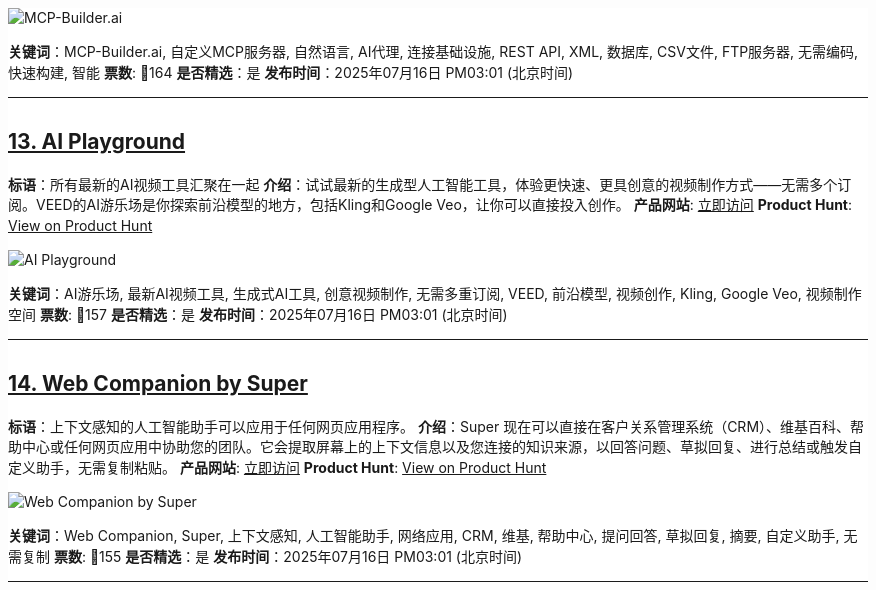 ![MCP-Builder.ai](https://ph-files.imgix.net/fd7f9857-f006-40ff-91fb-0019eaef008d.png?auto=format)

**关键词**：MCP-Builder.ai, 自定义MCP服务器, 自然语言, AI代理, 连接基础设施, REST API, XML, 数据库, CSV文件, FTP服务器, 无需编码, 快速构建, 智能
**票数**: 🔺164
**是否精选**：是
**发布时间**：2025年07月16日 PM03:01 (北京时间)

---

## [13. AI Playground](https://www.producthunt.com/products/veed?utm_campaign=producthunt-api&utm_medium=api-v2&utm_source=Application%3A+decohack+%28ID%3A+172745%29)
**标语**：所有最新的AI视频工具汇聚在一起
**介绍**：试试最新的生成型人工智能工具，体验更快速、更具创意的视频制作方式——无需多个订阅。VEED的AI游乐场是你探索前沿模型的地方，包括Kling和Google Veo，让你可以直接投入创作。
**产品网站**: [立即访问](https://www.producthunt.com/r/46AWBMYAVM75WR?utm_campaign=producthunt-api&utm_medium=api-v2&utm_source=Application%3A+decohack+%28ID%3A+172745%29)
**Product Hunt**: [View on Product Hunt](https://www.producthunt.com/products/veed?utm_campaign=producthunt-api&utm_medium=api-v2&utm_source=Application%3A+decohack+%28ID%3A+172745%29)

![AI Playground](https://ph-files.imgix.net/a9d24dd0-dc57-475e-ae15-f6ac5121b876.png?auto=format)

**关键词**：AI游乐场, 最新AI视频工具, 生成式AI工具, 创意视频制作, 无需多重订阅, VEED, 前沿模型, 视频创作, Kling, Google Veo, 视频制作空间
**票数**: 🔺157
**是否精选**：是
**发布时间**：2025年07月16日 PM03:01 (北京时间)

---

## [14. Web Companion by Super](https://www.producthunt.com/products/web-companion-by-super?utm_campaign=producthunt-api&utm_medium=api-v2&utm_source=Application%3A+decohack+%28ID%3A+172745%29)
**标语**：上下文感知的人工智能助手可以应用于任何网页应用程序。
**介绍**：Super 现在可以直接在客户关系管理系统（CRM）、维基百科、帮助中心或任何网页应用中协助您的团队。它会提取屏幕上的上下文信息以及您连接的知识来源，以回答问题、草拟回复、进行总结或触发自定义助手，无需复制粘贴。
**产品网站**: [立即访问](https://www.producthunt.com/r/WS6ITOZXLOIDLV?utm_campaign=producthunt-api&utm_medium=api-v2&utm_source=Application%3A+decohack+%28ID%3A+172745%29)
**Product Hunt**: [View on Product Hunt](https://www.producthunt.com/products/web-companion-by-super?utm_campaign=producthunt-api&utm_medium=api-v2&utm_source=Application%3A+decohack+%28ID%3A+172745%29)

![Web Companion by Super](https://ph-files.imgix.net/ff22a076-1b78-49c7-8234-20f01e56371e.png?auto=format)

**关键词**：Web Companion, Super, 上下文感知, 人工智能助手, 网络应用, CRM, 维基, 帮助中心, 提问回答, 草拟回复, 摘要, 自定义助手, 无需复制
**票数**: 🔺155
**是否精选**：是
**发布时间**：2025年07月16日 PM03:01 (北京时间)

---

